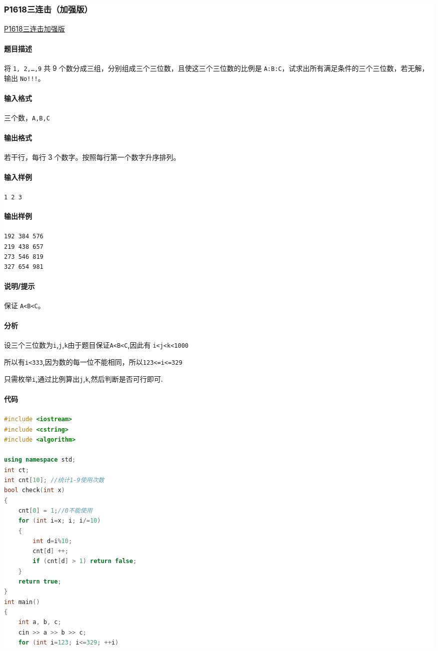 ### P1618三连击（加强版）

[P1618三连击加强版](https://www.luogu.com.cn/problem/P1618)

#### 题目描述

将 `1, 2,…,9` 共 9 个数分成三组，分别组成三个三位数，且使这三个三位数的比例是 `A:B:C`，试求出所有满足条件的三个三位数，若无解，输出 `No!!!`。

#### 输入格式

三个数，`A,B,C`

#### 输出格式

若干行，每行 3 个数字。按照每行第一个数字升序排列。

#### 输入样例

```
1 2 3
```

#### 输出样例

```
192 384 576
219 438 657
273 546 819
327 654 981
```

#### 说明/提示

保证 `A<B<C`。

#### 分析

设三个三位数为`i`,`j`,`k`由于题目保证`A<B<C`,因此有 `i<j<k<1000`

所以有`i<333`,因为数的每一位不能相同，所以`123<=i<=329`

只需枚举`i`,通过比例算出`j`,`k`,然后判断是否可行即可.

#### 代码

```c++
#include <iostream>
#include <cstring>
#include <algorithm>

using namespace std;
int ct;
int cnt[10]; //统计1-9使用次数
bool check(int x)
{
    cnt[0] = 1;//0不能使用
    for (int i=x; i; i/=10)
    {
        int d=i%10;
        cnt[d] ++;
        if (cnt[d] > 1) return false;
    }
    return true;
}
int main()
{
    int a, b, c;
    cin >> a >> b >> c;
    for (int i=123; i<=329; ++i)
```